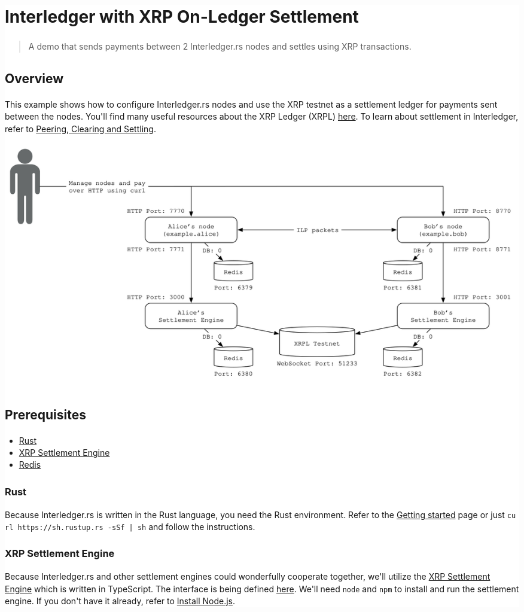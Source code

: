 # Interledger with XRP On-Ledger Settlement
> A demo that sends payments between 2 Interledger.rs nodes and settles using XRP transactions.

## Overview
This example shows how to configure Interledger.rs nodes and use the XRP testnet as a settlement ledger for payments sent between the nodes. You'll find many useful resources about the XRP Ledger (XRPL) [here](https://xrpl.org). To learn about settlement in Interledger, refer to [Peering, Clearing and Settling](https://github.com/interledger/rfcs/blob/master/0032-peering-clearing-settlement/0032-peering-clearing-settlement.md).

![overview](images/overview.svg)

## Prerequisites

- [Rust](#rust)
- [XRP Settlement Engine](#xrp-settlement-engine)
- [Redis](#redis)

### Rust

Because Interledger.rs is written in the Rust language, you need the Rust environment. Refer to the [Getting started](https://www.rust-lang.org/learn/get-started) page or just `curl https://sh.rustup.rs -sSf | sh` and follow the instructions.

### XRP Settlement Engine
Because Interledger.rs and other settlement engines could wonderfully cooperate together, we'll utilize the [XRP Settlement Engine](https://github.com/interledgerjs/settlement-xrp/) which is written in TypeScript. The interface is being defined [here](https://github.com/interledger/rfcs/pull/536). We'll need `node` and `npm` to install and run the settlement engine. If you don't have it already, refer to [Install Node.js](#install-nodejs).
